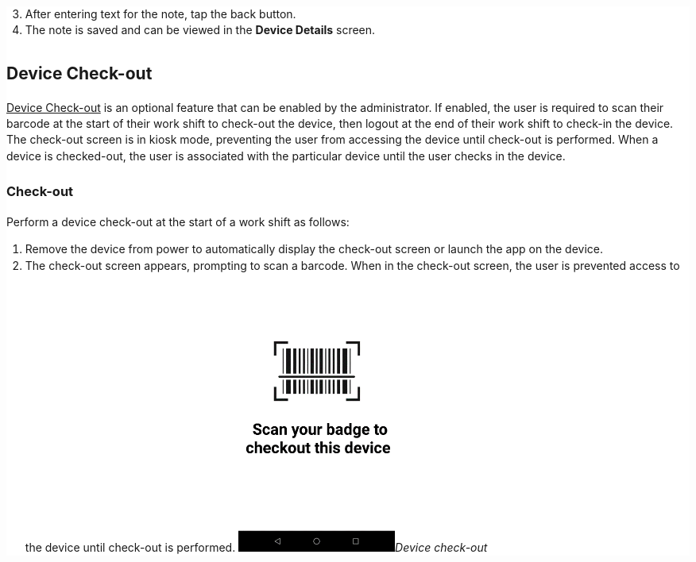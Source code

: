 3. After entering text for the note, tap the back button.
4. The note is saved and can be viewed in the **Device Details** screen.
   <br>

## Device Check-out

[Device Check-out](../setup/#devicecheckout) is an optional feature that can be enabled by the administrator. If enabled, the user is required to scan their barcode at the start of their work shift to check-out the device, then logout at the end of their work shift to check-in the device. The check-out screen is in kiosk mode, preventing the user from accessing the device until check-out is performed. When a device is checked-out, the user is associated with the particular device until the user checks in the device.

### Check-out

Perform a device check-out at the start of a work shift as follows:

1. Remove the device from power to automatically display the check-out screen or launch the app on the device.
2. The check-out screen appears, prompting to scan a barcode. When in the check-out screen, the user is prevented access to the device until check-out is performed.
   <img style="height:350px" src="checkout.png" /><i>Device check-out</i>
